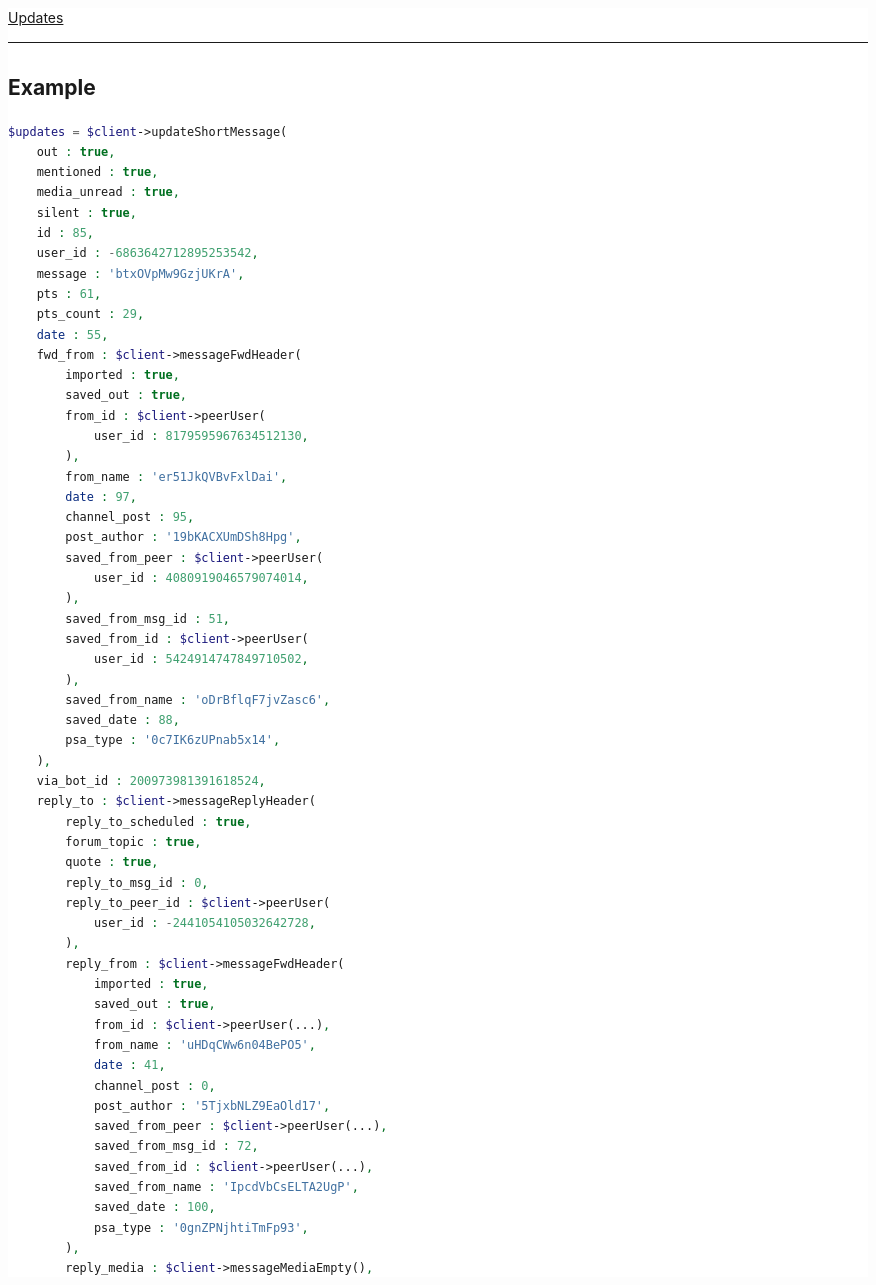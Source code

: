 [Updates](type/Updates)

---

## Example

```php
$updates = $client->updateShortMessage(
	out : true,
	mentioned : true,
	media_unread : true,
	silent : true,
	id : 85,
	user_id : -6863642712895253542,
	message : 'btxOVpMw9GzjUKrA',
	pts : 61,
	pts_count : 29,
	date : 55,
	fwd_from : $client->messageFwdHeader(
		imported : true,
		saved_out : true,
		from_id : $client->peerUser(
			user_id : 8179595967634512130,
		),
		from_name : 'er51JkQVBvFxlDai',
		date : 97,
		channel_post : 95,
		post_author : '19bKACXUmDSh8Hpg',
		saved_from_peer : $client->peerUser(
			user_id : 4080919046579074014,
		),
		saved_from_msg_id : 51,
		saved_from_id : $client->peerUser(
			user_id : 5424914747849710502,
		),
		saved_from_name : 'oDrBflqF7jvZasc6',
		saved_date : 88,
		psa_type : '0c7IK6zUPnab5x14',
	),
	via_bot_id : 200973981391618524,
	reply_to : $client->messageReplyHeader(
		reply_to_scheduled : true,
		forum_topic : true,
		quote : true,
		reply_to_msg_id : 0,
		reply_to_peer_id : $client->peerUser(
			user_id : -2441054105032642728,
		),
		reply_from : $client->messageFwdHeader(
			imported : true,
			saved_out : true,
			from_id : $client->peerUser(...),
			from_name : 'uHDqCWw6n04BePO5',
			date : 41,
			channel_post : 0,
			post_author : '5TjxbNLZ9EaOld17',
			saved_from_peer : $client->peerUser(...),
			saved_from_msg_id : 72,
			saved_from_id : $client->peerUser(...),
			saved_from_name : 'IpcdVbCsELTA2UgP',
			saved_date : 100,
			psa_type : '0gnZPNjhtiTmFp93',
		),
		reply_media : $client->messageMediaEmpty(),
```